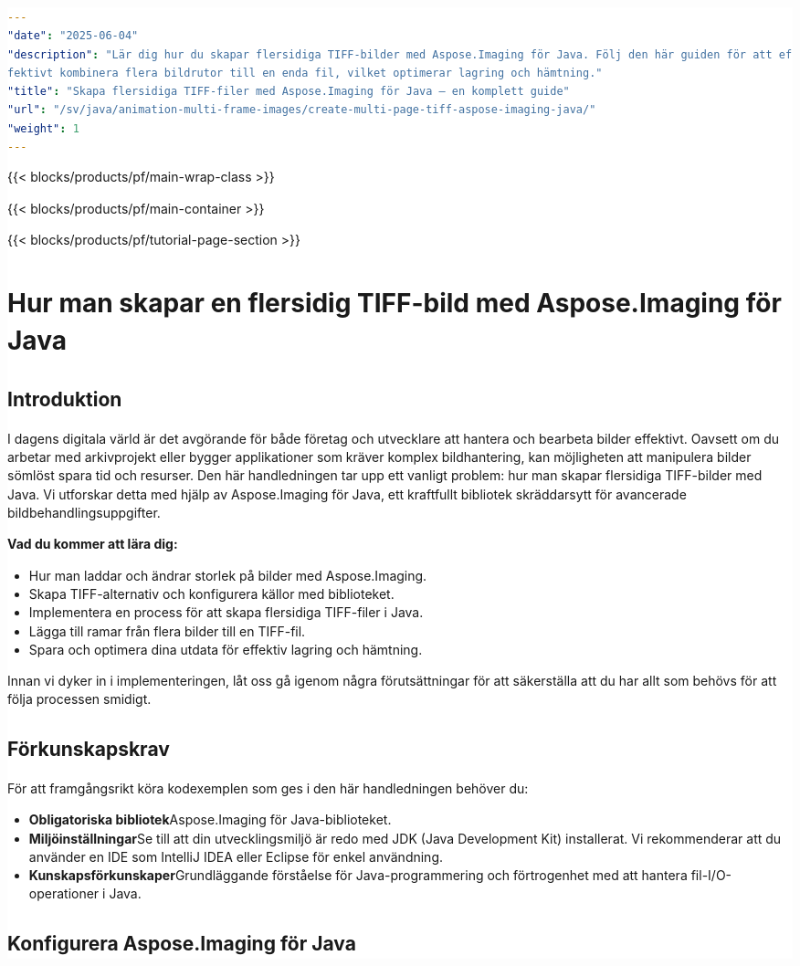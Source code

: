 ```yaml
---
"date": "2025-06-04"
"description": "Lär dig hur du skapar flersidiga TIFF-bilder med Aspose.Imaging för Java. Följ den här guiden för att effektivt kombinera flera bildrutor till en enda fil, vilket optimerar lagring och hämtning."
"title": "Skapa flersidiga TIFF-filer med Aspose.Imaging för Java – en komplett guide"
"url": "/sv/java/animation-multi-frame-images/create-multi-page-tiff-aspose-imaging-java/"
"weight": 1
---
```


{{< blocks/products/pf/main-wrap-class >}}

{{< blocks/products/pf/main-container >}}

{{< blocks/products/pf/tutorial-page-section >}}
# Hur man skapar en flersidig TIFF-bild med Aspose.Imaging för Java

## Introduktion

I dagens digitala värld är det avgörande för både företag och utvecklare att hantera och bearbeta bilder effektivt. Oavsett om du arbetar med arkivprojekt eller bygger applikationer som kräver komplex bildhantering, kan möjligheten att manipulera bilder sömlöst spara tid och resurser. Den här handledningen tar upp ett vanligt problem: hur man skapar flersidiga TIFF-bilder med Java. Vi utforskar detta med hjälp av Aspose.Imaging för Java, ett kraftfullt bibliotek skräddarsytt för avancerade bildbehandlingsuppgifter.

**Vad du kommer att lära dig:**
- Hur man laddar och ändrar storlek på bilder med Aspose.Imaging.
- Skapa TIFF-alternativ och konfigurera källor med biblioteket.
- Implementera en process för att skapa flersidiga TIFF-filer i Java.
- Lägga till ramar från flera bilder till en TIFF-fil.
- Spara och optimera dina utdata för effektiv lagring och hämtning.

Innan vi dyker in i implementeringen, låt oss gå igenom några förutsättningar för att säkerställa att du har allt som behövs för att följa processen smidigt.

## Förkunskapskrav

För att framgångsrikt köra kodexemplen som ges i den här handledningen behöver du:
- **Obligatoriska bibliotek**Aspose.Imaging för Java-biblioteket.
- **Miljöinställningar**Se till att din utvecklingsmiljö är redo med JDK (Java Development Kit) installerat. Vi rekommenderar att du använder en IDE som IntelliJ IDEA eller Eclipse för enkel användning.
- **Kunskapsförkunskaper**Grundläggande förståelse för Java-programmering och förtrogenhet med att hantera fil-I/O-operationer i Java.

## Konfigurera Aspose.Imaging för Java

